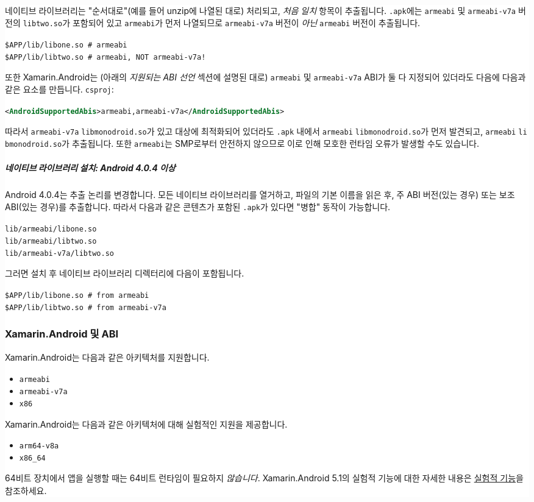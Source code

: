 네이티브 라이브러리는 "순서대로"(예를 들어 unzip에 나열된 대로) 처리되고, *처음 일치* 항목이 추출됩니다. `.apk`에는 `armeabi` 및 `armeabi-v7a` 버전의 `libtwo.so`가 포함되어 있고 `armeabi`가 먼저 나열되므로 `armeabi-v7a` 버전이 *아닌* `armeabi` 버전이 추출됩니다.

```shell
$APP/lib/libone.so # armeabi
$APP/lib/libtwo.so # armeabi, NOT armeabi-v7a!
```

또한 Xamarin.Android는 (아래의 *지원되는 ABI 선언* 섹션에 설명된 대로) `armeabi` 및 `armeabi-v7a` ABI가 둘 다 지정되어 있더라도 다음에 다음과 같은 요소를 만듭니다.
`csproj`:

```xml
<AndroidSupportedAbis>armeabi,armeabi-v7a</AndroidSupportedAbis>
```

따라서 `armeabi-v7a` `libmonodroid.so`가 있고 대상에 최적화되어 있더라도 `.apk` 내에서 `armeabi` `libmonodroid.so`가 먼저 발견되고, `armeabi` `libmonodroid.so`가 추출됩니다. 또한 `armeabi`는 SMP로부터 안전하지 않으므로 이로 인해 모호한 런타임 오류가 발생할 수도 있습니다.


##### <a name="installing-native-libraries-android-404-and-later"></a>네이티브 라이브러리 설치: Android 4.0.4 이상

Android 4.0.4는 추출 논리를 변경합니다. 모든 네이티브 라이브러리를 열거하고, 파일의 기본 이름을 읽은 후, 주 ABI 버전(있는 경우) 또는 보조 ABI(있는 경우)를 추출합니다. 따라서 다음과 같은 콘텐츠가 포함된 `.apk`가 있다면 "병합" 동작이 가능합니다.

```shell
lib/armeabi/libone.so
lib/armeabi/libtwo.so
lib/armeabi-v7a/libtwo.so
```

그러면 설치 후 네이티브 라이브러리 디렉터리에 다음이 포함됩니다.

```shell
$APP/lib/libone.so # from armeabi
$APP/lib/libtwo.so # from armeabi-v7a
```


### <a name="xamarinandroid-and-abis"></a>Xamarin.Android 및 ABI

Xamarin.Android는 다음과 같은 아키텍처를 지원합니다.

-  `armeabi`
-  `armeabi-v7a`
-  `x86`

Xamarin.Android는 다음과 같은 아키텍처에 대해 실험적인 지원을 제공합니다.

-  `arm64-v8a`
-  `x86_64`


64비트 장치에서 앱을 실행할 때는 64비트 런타임이 필요하지 *않습니다*. Xamarin.Android 5.1의 실험적 기능에 대한 자세한 내용은 [실험적 기능](https://developer.xamarin.com/releases/android/xamarin.android_5/xamarin.android_5.1/#Experimental_Features)을 참조하세요.
